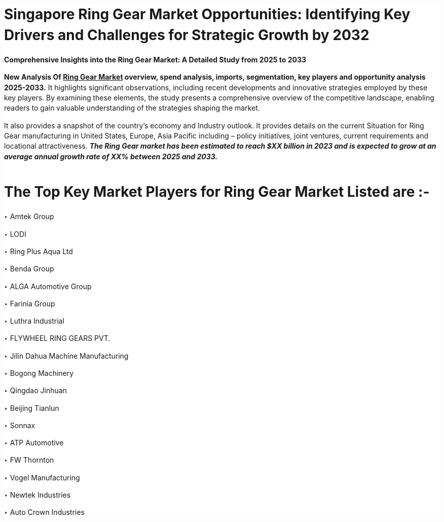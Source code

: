 # Singapore Ring Gear Market Opportunities: Identifying Key Drivers and Challenges for Strategic Growth by 2032

<strong>Comprehensive Insights into the Ring Gear Market: A Detailed Study from 2025 to 2033</strong>

<strong>New Analysis Of <a href=https://www.reportsinsights.com/sample/619075>Ring Gear Market</a> overview, spend analysis, imports, segmentation, key players and opportunity analysis 2025-2033.</strong> It highlights significant observations, including recent developments and innovative strategies employed by these key players. By examining these elements, the study presents a comprehensive overview of the competitive landscape, enabling readers to gain valuable understanding of the strategies shaping the market.

It also provides a snapshot of the country’s economy and Industry outlook. It provides details on the current Situation for Ring Gear manufacturing in United States, Europe, Asia Pacific including – policy initiatives, joint ventures, current requirements and locational attractiveness. <strong><em>The Ring Gear market has been estimated to reach $XX billion in 2023 and is expected to grow at an average annual growth rate of XX% between 2025 and 2033.</em></strong>

# <strong>The Top Key Market Players for Ring Gear Market Listed are :-</strong> 

‣ Amtek Group

‣ LODI

‣ Ring Plus Aqua Ltd

‣ Benda Group

‣ ALGA Automotive Group

‣ Farinia Group

‣ Luthra Industrial

‣ FLYWHEEL RING GEARS PVT.

‣ Jilin Dahua Machine Manufacturing

‣ Bogong Machinery

‣ Qingdao Jinhuan

‣ Beijing Tianlun

‣ Sonnax

‣ ATP Automotive

‣ FW Thornton

‣ Vogel Manufacturing

‣ Newtek Industries

‣ Auto Crown Industries
